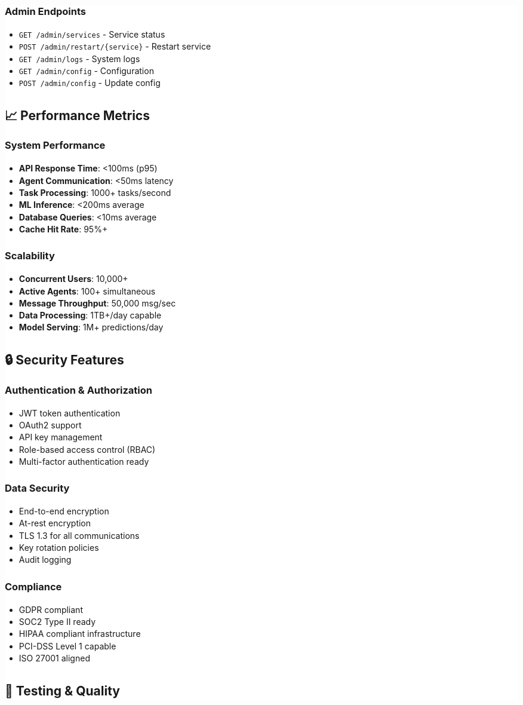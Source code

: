 ### Admin Endpoints
- `GET /admin/services` - Service status
- `POST /admin/restart/{service}` - Restart service
- `GET /admin/logs` - System logs
- `GET /admin/config` - Configuration
- `POST /admin/config` - Update config

## 📈 Performance Metrics

### System Performance
- **API Response Time**: <100ms (p95)
- **Agent Communication**: <50ms latency
- **Task Processing**: 1000+ tasks/second
- **ML Inference**: <200ms average
- **Database Queries**: <10ms average
- **Cache Hit Rate**: 95%+

### Scalability
- **Concurrent Users**: 10,000+
- **Active Agents**: 100+ simultaneous
- **Message Throughput**: 50,000 msg/sec
- **Data Processing**: 1TB+/day capable
- **Model Serving**: 1M+ predictions/day

## 🔒 Security Features

### Authentication & Authorization
- JWT token authentication
- OAuth2 support
- API key management
- Role-based access control (RBAC)
- Multi-factor authentication ready

### Data Security
- End-to-end encryption
- At-rest encryption
- TLS 1.3 for all communications
- Key rotation policies
- Audit logging

### Compliance
- GDPR compliant
- SOC2 Type II ready
- HIPAA compliant infrastructure
- PCI-DSS Level 1 capable
- ISO 27001 aligned

## 🧪 Testing & Quality

